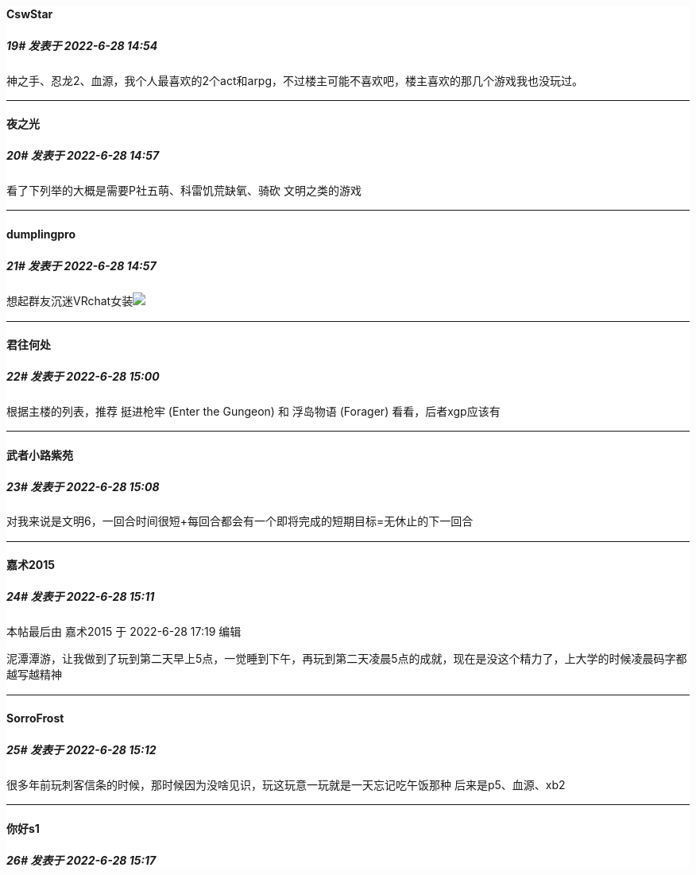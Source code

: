 ####  CswStar  
##### 19#       发表于 2022-6-28 14:54

神之手、忍龙2、血源，我个人最喜欢的2个act和arpg，不过楼主可能不喜欢吧，楼主喜欢的那几个游戏我也没玩过。

*****

####  夜之光  
##### 20#       发表于 2022-6-28 14:57

看了下列举的大概是需要P社五萌、科雷饥荒缺氧、骑砍 文明之类的游戏

*****

####  dumplingpro  
##### 21#       发表于 2022-6-28 14:57

想起群友沉迷VRchat女装<img src="https://static.saraba1st.com/image/smiley/face2017/037.png" referrerpolicy="no-referrer">

*****

####  君往何处  
##### 22#       发表于 2022-6-28 15:00

根据主楼的列表，推荐 挺进枪牢 (Enter the Gungeon) 和 浮岛物语 (Forager) 看看，后者xgp应该有

*****

####  武者小路紫苑  
##### 23#       发表于 2022-6-28 15:08

对我来说是文明6，一回合时间很短+每回合都会有一个即将完成的短期目标=无休止的下一回合

*****

####  嘉术2015  
##### 24#       发表于 2022-6-28 15:11

 本帖最后由 嘉术2015 于 2022-6-28 17:19 编辑 

泥潭潭游，让我做到了玩到第二天早上5点，一觉睡到下午，再玩到第二天凌晨5点的成就，现在是没这个精力了，上大学的时候凌晨码字都越写越精神

*****

####  SorroFrost  
##### 25#       发表于 2022-6-28 15:12

很多年前玩刺客信条的时候，那时候因为没啥见识，玩这玩意一玩就是一天忘记吃午饭那种
后来是p5、血源、xb2

*****

####  你好s1  
##### 26#       发表于 2022-6-28 15:17
